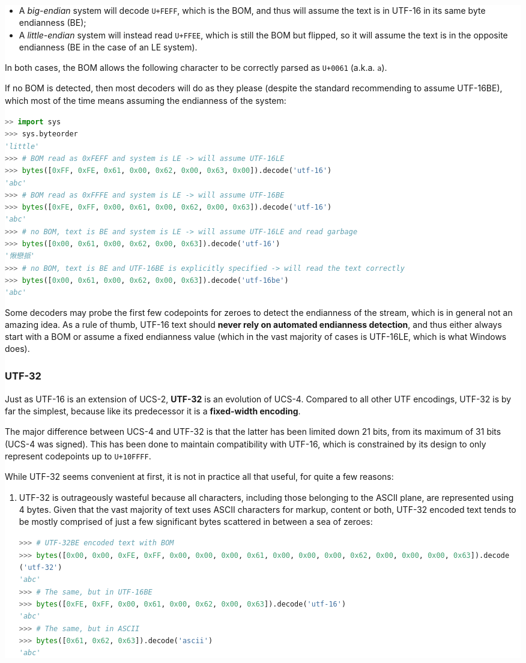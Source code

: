 - A _big-endian_ system will decode `U+FEFF`, which is the BOM, and thus will assume the text is in UTF-16 in its same byte endianness (BE);
- A _little-endian_ system will instead read `U+FFEE`, which is still the BOM but flipped, so it will assume the text is in the opposite endianness (BE in the case of an LE system).

In both cases, the BOM allows the following character to be correctly parsed as `U+0061` (a.k.a. `a`).

If no BOM is detected, then most decoders will do as they please (despite the standard recommending to assume UTF-16BE), which most of the time means assuming the endianness of the system:

```python
>> import sys
>>> sys.byteorder
'little'
>>> # BOM read as 0xFEFF and system is LE -> will assume UTF-16LE
>>> bytes([0xFF, 0xFE, 0x61, 0x00, 0x62, 0x00, 0x63, 0x00]).decode('utf-16') 
'abc'
>>> # BOM read as 0xFFFE and system is LE -> will assume UTF-16BE
>>> bytes([0xFE, 0xFF, 0x00, 0x61, 0x00, 0x62, 0x00, 0x63]).decode('utf-16')
'abc'
>>> # no BOM, text is BE and system is LE -> will assume UTF-16LE and read garbage
>>> bytes([0x00, 0x61, 0x00, 0x62, 0x00, 0x63]).decode('utf-16')
'愀戀挀'
>>> # no BOM, text is BE and UTF-16BE is explicitly specified -> will read the text correctly
>>> bytes([0x00, 0x61, 0x00, 0x62, 0x00, 0x63]).decode('utf-16be')
'abc'
```

Some decoders may probe the first few codepoints for zeroes to detect the endianness of the stream, which is in general not an amazing idea. As a rule of thumb, UTF-16 text should **never rely on automated endianness detection**, and thus either always start with a BOM or assume a fixed endianness value (which in the vast majority of cases is UTF-16LE, which is what Windows does).

### UTF-32
Just as UTF-16 is an extension of UCS-2, **UTF-32** is an evolution of UCS-4. Compared to all other UTF encodings, UTF-32 is by far the simplest, because like its predecessor it is a **fixed-width encoding**.

The major difference between UCS-4 and UTF-32 is that the latter has been limited down 21 bits, from its maximum of 31 bits (UCS-4 was signed). This has been done to maintain compatibility with UTF-16, which is constrained by its design to only represent codepoints up to `U+10FFFF`.

While UTF-32 seems convenient at first, it is not in practice all that useful, for quite a few reasons:

1. UTF-32 is outrageously wasteful because all characters, including those belonging to the ASCII plane, are represented using 4 bytes. Given that the vast majority of text uses ASCII characters for markup, content or both, UTF-32 encoded text tends to be mostly comprised of just a few significant bytes scattered in between a sea of zeroes:

    ```python
    >>> # UTF-32BE encoded text with BOM
    >>> bytes([0x00, 0x00, 0xFE, 0xFF, 0x00, 0x00, 0x00, 0x61, 0x00, 0x00, 0x00, 0x62, 0x00, 0x00, 0x00, 0x63]).decode('utf-32')
    'abc'
    >>> # The same, but in UTF-16BE
    >>> bytes([0xFE, 0xFF, 0x00, 0x61, 0x00, 0x62, 0x00, 0x63]).decode('utf-16')
    'abc'
    >>> # The same, but in ASCII
    >>> bytes([0x61, 0x62, 0x63]).decode('ascii')
    'abc'
    ```


[^1]: This wacky yet ingenious system made it possible to write in Arabic on ASCII-only channels, by using a mixture of Latin script and Western numerals with a passing resemblance with letters not present in English (i.e.,`3` in place of `ع`, ...).
[^2]: Three actually - there was also UTF-1, a variable-width encoding that used 1 byte characters. It was pretty borked, so it never really saw much use.
[^3]: 32-bit Unicode was initially resisted by both the Unicode consortium and the industry, due to its wastefulness while representing Latin text and everybody's heavy investment in 16-bit Unicode.
[^4]: It's not. Especially considering how messy console support on Windows was until like 4 years ago.
[^5]: [And they still do it as of today](https://docs.unrealengine.com/5.2/en-US/character-encoding-in-unreal-engine/). They do claim UTF-16 support, but it's a bald-faced lie given that they don't support anything outside of the BMP.
[^6]: It was basically IPv4 all over again. I guess we'll never learn.
[^7]: A good example of this is Unreal Engine, which pretends to support UTF-16 even though it is actually UCS-2
[^8]: UCS-2 also had the same issue, and so it was also in practice two different encodings, UCS-2LE and UCS-2BE. My opinions on this matter can thankfully be represented using Unicode itself with codepoint `U+1F92E`.
[^9]: Or rather, it is the one Unicode encoding people _want_ to use, as opposed to UTF-16, which is a scourge we'll (probably) never get rid of.
[^10]: I've specified "ASCII _symbols_" because letters may potentially be part of a grapheme cluster, so splitting on an `e` may, for instance, split an `é` in two.
[^11]: For instance, you most definitely expect that searching for "office" in a PDF also matches the words containing the ligature "ﬁ" -  [string search is another tricky topic by itself](https://unicode-org.github.io/icu/userguide/collation/string-search.html).
[^12]: And not only that: just think of how hard would it be to find a file, or to check a password or username, if there weren't ways to verify the canonical equivalence between characters.
[^13]: While most programming languages are somewhat standardizing around UTF-8 encoded source code, C and C++ still don't have a standard encoding. Modern languages like Rust, Swift and Go also support Unicode in identifiers, which introduces some interesting challenges - see the relative [Unicode specification for identifiers and parsing](https://www.unicode.org/reports/tr31/tr31-29.html#Parsing) for more details.
[^14]: I've used Java as an example here because it hits the right spot as a poster child of all the wrong assumptions of the '90s: it's old enough to easily provide naive, Western-centric built-in concepts such as "toUpperCase" and "toLowerCase", while also attempting to implement them in a "Unicode" way. Unicode support in C and C++ is too barebones to really work as an example (despite C and C++ locales being outstandingly broken), and modern ones such as Rust or Go are usually locale agnostic; they also tend to implement case folding in a "saner" way (for instance, Rust only supports it on ASCII in its standard library).
[^15]: A prime example of this is emojis, which have been ballooning in number since they were first introduced in 2010.